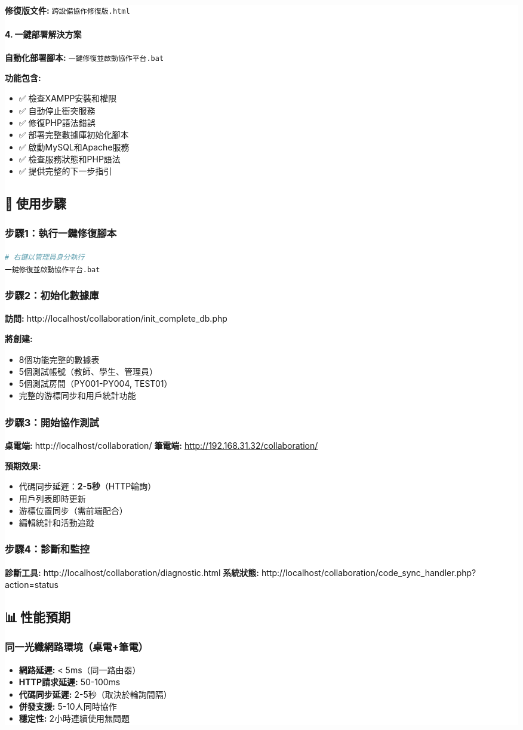 **修復版文件:** `跨設備協作修復版.html`

#### 4. 一鍵部署解決方案
**自動化部署腳本:** `一鍵修復並啟動協作平台.bat`

**功能包含:**
- ✅ 檢查XAMPP安裝和權限
- ✅ 自動停止衝突服務
- ✅ 修復PHP語法錯誤
- ✅ 部署完整數據庫初始化腳本
- ✅ 啟動MySQL和Apache服務
- ✅ 檢查服務狀態和PHP語法
- ✅ 提供完整的下一步指引

## 🚀 使用步驟

### 步驟1：執行一鍵修復腳本
```bash
# 右鍵以管理員身分執行
一鍵修復並啟動協作平台.bat
```

### 步驟2：初始化數據庫
**訪問:** http://localhost/collaboration/init_complete_db.php

**將創建:**
- 8個功能完整的數據表
- 5個測試帳號（教師、學生、管理員）
- 5個測試房間（PY001-PY004, TEST01）
- 完整的游標同步和用戶統計功能

### 步驟3：開始協作測試
**桌電端:** http://localhost/collaboration/
**筆電端:** http://192.168.31.32/collaboration/

**預期效果:**
- 代碼同步延遲：**2-5秒**（HTTP輪詢）
- 用戶列表即時更新
- 游標位置同步（需前端配合）
- 編輯統計和活動追蹤

### 步驟4：診斷和監控
**診斷工具:** http://localhost/collaboration/diagnostic.html
**系統狀態:** http://localhost/collaboration/code_sync_handler.php?action=status

## 📊 性能預期

### 同一光纖網路環境（桌電+筆電）
- **網路延遲:** < 5ms（同一路由器）
- **HTTP請求延遲:** 50-100ms
- **代碼同步延遲:** 2-5秒（取決於輪詢間隔）
- **併發支援:** 5-10人同時協作
- **穩定性:** 2小時連續使用無問題
